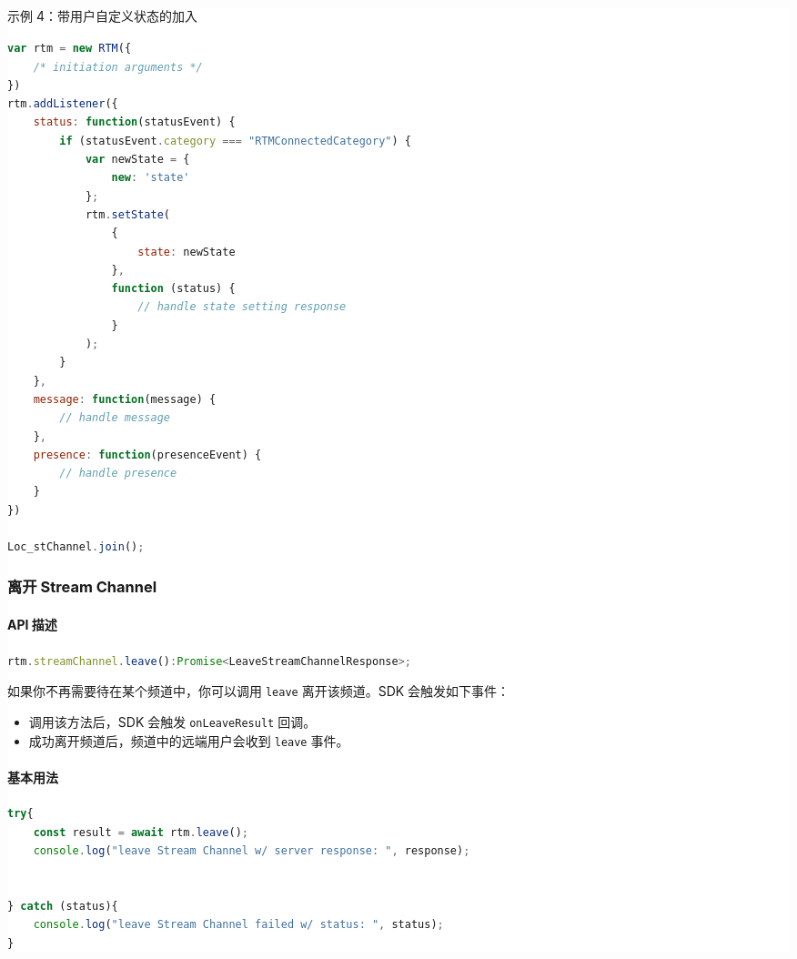 示例 4：带用户自定义状态的加入

```javascript
var rtm = new RTM({
    /* initiation arguments */
})
rtm.addListener({
    status: function(statusEvent) {
        if (statusEvent.category === "RTMConnectedCategory") {
            var newState = {
                new: 'state'
            };
            rtm.setState(
                {
                    state: newState
                },
                function (status) {
                    // handle state setting response
                }
            );
        }
    },
    message: function(message) {
        // handle message
    },
    presence: function(presenceEvent) {
        // handle presence
    }
})

Loc_stChannel.join();
```

### 离开 Stream Channel

#### API 描述

```javascript
rtm.streamChannel.leave():Promise<LeaveStreamChannelResponse>;
```

如果你不再需要待在某个频道中，你可以调用 `leave` 离开该频道。SDK 会触发如下事件：

- 调用该方法后，SDK 会触发 `onLeaveResult` 回调。
- 成功离开频道后，频道中的远端用户会收到 `leave` 事件。

#### 基本用法

```javascript
try{
    const result = await rtm.leave();
    console.log("leave Stream Channel w/ server response: ", response);


} catch (status){
    console.log("leave Stream Channel failed w/ status: ", status);
}
```

